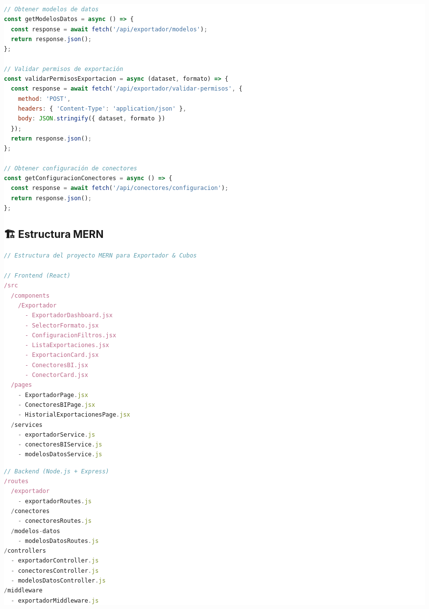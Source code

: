 ```javascript
// Obtener modelos de datos
const getModelosDatos = async () => {
  const response = await fetch('/api/exportador/modelos');
  return response.json();
};

// Validar permisos de exportación
const validarPermisosExportacion = async (dataset, formato) => {
  const response = await fetch('/api/exportador/validar-permisos', {
    method: 'POST',
    headers: { 'Content-Type': 'application/json' },
    body: JSON.stringify({ dataset, formato })
  });
  return response.json();
};

// Obtener configuración de conectores
const getConfiguracionConectores = async () => {
  const response = await fetch('/api/conectores/configuracion');
  return response.json();
};
```

## 🏗️ Estructura MERN

```javascript
// Estructura del proyecto MERN para Exportador & Cubos

// Frontend (React)
/src
  /components
    /Exportador
      - ExportadorDashboard.jsx
      - SelectorFormato.jsx
      - ConfiguracionFiltros.jsx
      - ListaExportaciones.jsx
      - ExportacionCard.jsx
      - ConectoresBI.jsx
      - ConectorCard.jsx
  /pages
    - ExportadorPage.jsx
    - ConectoresBIPage.jsx
    - HistorialExportacionesPage.jsx
  /services
    - exportadorService.js
    - conectoresBIService.js
    - modelosDatosService.js
```

```javascript
// Backend (Node.js + Express)
/routes
  /exportador
    - exportadorRoutes.js
  /conectores
    - conectoresRoutes.js
  /modelos-datos
    - modelosDatosRoutes.js
/controllers
  - exportadorController.js
  - conectoresController.js
  - modelosDatosController.js
/middleware
  - exportadorMiddleware.js
```
